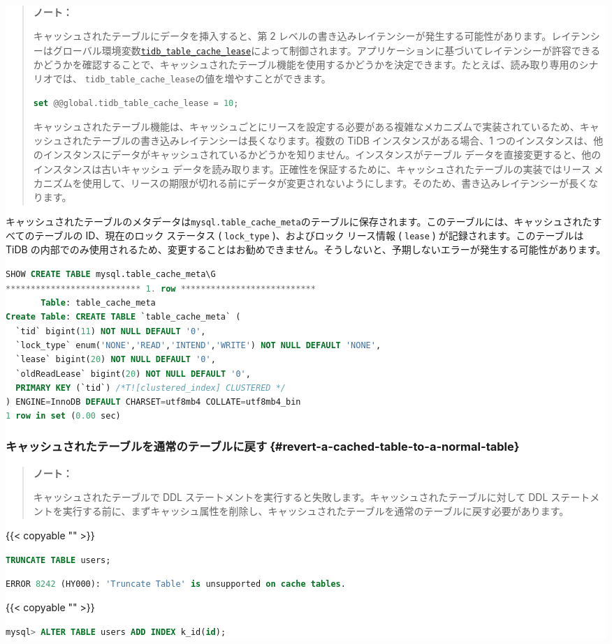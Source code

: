 > **ノート：**
>
> キャッシュされたテーブルにデータを挿入すると、第 2 レベルの書き込みレイテンシーが発生する可能性があります。レイテンシーはグローバル環境変数[<a href="/system-variables.md#tidb_table_cache_lease-new-in-v600">`tidb_table_cache_lease`</a>](/system-variables.md#tidb_table_cache_lease-new-in-v600)によって制御されます。アプリケーションに基づいてレイテンシーが許容できるかどうかを確認することで、キャッシュされたテーブル機能を使用するかどうかを決定できます。たとえば、読み取り専用のシナリオでは、 `tidb_table_cache_lease`の値を増やすことができます。
>
> ```sql
> set @@global.tidb_table_cache_lease = 10;
> ```
>
> キャッシュされたテーブル機能は、キャッシュごとにリースを設定する必要がある複雑なメカニズムで実装されているため、キャッシュされたテーブルの書き込みレイテンシーは長くなります。複数の TiDB インスタンスがある場合、1 つのインスタンスは、他のインスタンスにデータがキャッシュされているかどうかを知りません。インスタンスがテーブル データを直接変更すると、他のインスタンスは古いキャッシュ データを読み取ります。正確性を保証するために、キャッシュされたテーブルの実装ではリース メカニズムを使用して、リースの期限が切れる前にデータが変更されないようにします。そのため、書き込みレイテンシーが長くなります。

キャッシュされたテーブルのメタデータは`mysql.table_cache_meta`のテーブルに保存されます。このテーブルには、キャッシュされたすべてのテーブルの ID、現在のロック ステータス ( `lock_type` )、およびロック リース情報 ( `lease` ) が記録されます。このテーブルは TiDB の内部でのみ使用されるため、変更することはお勧めできません。そうしないと、予期しないエラーが発生する可能性があります。

```sql
SHOW CREATE TABLE mysql.table_cache_meta\G
*************************** 1. row ***************************
       Table: table_cache_meta
Create Table: CREATE TABLE `table_cache_meta` (
  `tid` bigint(11) NOT NULL DEFAULT '0',
  `lock_type` enum('NONE','READ','INTEND','WRITE') NOT NULL DEFAULT 'NONE',
  `lease` bigint(20) NOT NULL DEFAULT '0',
  `oldReadLease` bigint(20) NOT NULL DEFAULT '0',
  PRIMARY KEY (`tid`) /*T![clustered_index] CLUSTERED */
) ENGINE=InnoDB DEFAULT CHARSET=utf8mb4 COLLATE=utf8mb4_bin
1 row in set (0.00 sec)
```

### キャッシュされたテーブルを通常のテーブルに戻す {#revert-a-cached-table-to-a-normal-table}

> **ノート：**
>
> キャッシュされたテーブルで DDL ステートメントを実行すると失敗します。キャッシュされたテーブルに対して DDL ステートメントを実行する前に、まずキャッシュ属性を削除し、キャッシュされたテーブルを通常のテーブルに戻す必要があります。

{{< copyable "" >}}

```sql
TRUNCATE TABLE users;
```

```sql
ERROR 8242 (HY000): 'Truncate Table' is unsupported on cache tables.
```

{{< copyable "" >}}

```sql
mysql> ALTER TABLE users ADD INDEX k_id(id);
```
